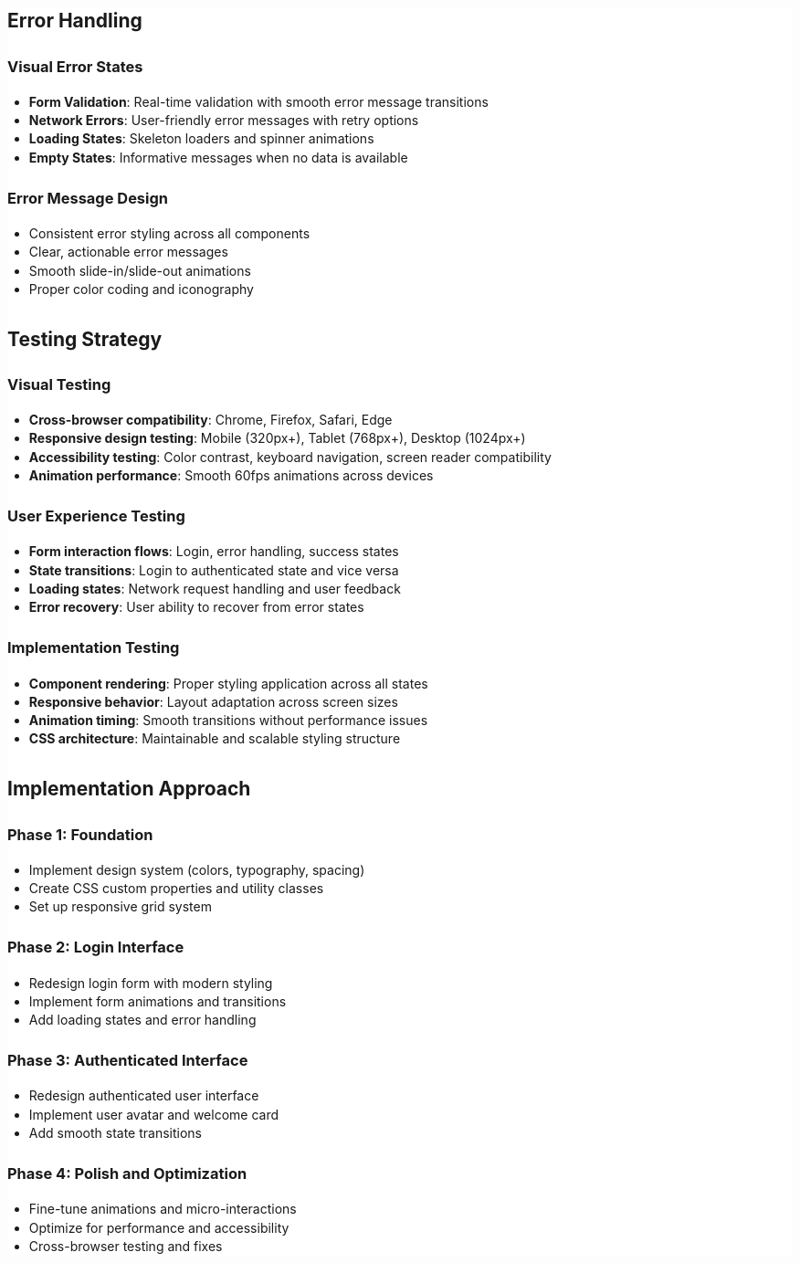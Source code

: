 ## Error Handling

### Visual Error States
- **Form Validation**: Real-time validation with smooth error message transitions
- **Network Errors**: User-friendly error messages with retry options
- **Loading States**: Skeleton loaders and spinner animations
- **Empty States**: Informative messages when no data is available

### Error Message Design
- Consistent error styling across all components
- Clear, actionable error messages
- Smooth slide-in/slide-out animations
- Proper color coding and iconography

## Testing Strategy

### Visual Testing
- **Cross-browser compatibility**: Chrome, Firefox, Safari, Edge
- **Responsive design testing**: Mobile (320px+), Tablet (768px+), Desktop (1024px+)
- **Accessibility testing**: Color contrast, keyboard navigation, screen reader compatibility
- **Animation performance**: Smooth 60fps animations across devices

### User Experience Testing
- **Form interaction flows**: Login, error handling, success states
- **State transitions**: Login to authenticated state and vice versa
- **Loading states**: Network request handling and user feedback
- **Error recovery**: User ability to recover from error states

### Implementation Testing
- **Component rendering**: Proper styling application across all states
- **Responsive behavior**: Layout adaptation across screen sizes
- **Animation timing**: Smooth transitions without performance issues
- **CSS architecture**: Maintainable and scalable styling structure

## Implementation Approach

### Phase 1: Foundation
- Implement design system (colors, typography, spacing)
- Create CSS custom properties and utility classes
- Set up responsive grid system

### Phase 2: Login Interface
- Redesign login form with modern styling
- Implement form animations and transitions
- Add loading states and error handling

### Phase 3: Authenticated Interface
- Redesign authenticated user interface
- Implement user avatar and welcome card
- Add smooth state transitions

### Phase 4: Polish and Optimization
- Fine-tune animations and micro-interactions
- Optimize for performance and accessibility
- Cross-browser testing and fixes
